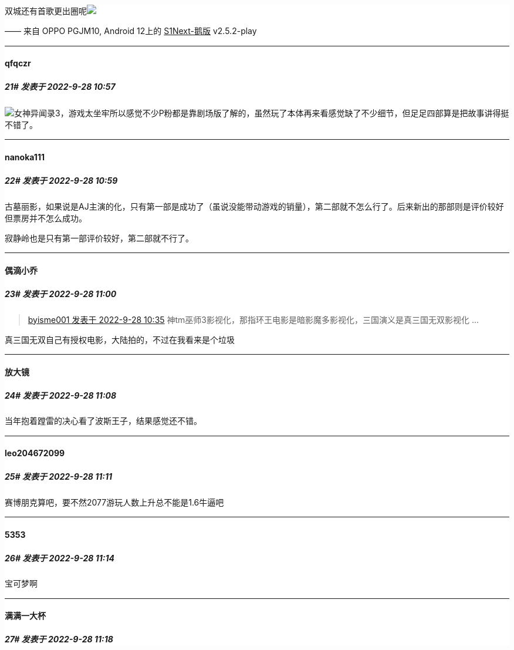 双城还有首歌更出圈呢<img src="https://static.saraba1st.com/image/smiley/face2017/107.png" referrerpolicy="no-referrer">

—— 来自 OPPO PGJM10, Android 12上的 [S1Next-鹅版](https://github.com/ykrank/S1-Next/releases) v2.5.2-play

*****

####  qfqczr  
##### 21#       发表于 2022-9-28 10:57

<img src="https://static.saraba1st.com/image/smiley/face2017/018.png" referrerpolicy="no-referrer">女神异闻录3，游戏太坐牢所以感觉不少P粉都是靠剧场版了解的，虽然玩了本体再来看感觉缺了不少细节，但足足四部算是把故事讲得挺不错了。

*****

####  nanoka111  
##### 22#       发表于 2022-9-28 10:59

古墓丽影，如果说是AJ主演的化，只有第一部是成功了（虽说没能带动游戏的销量），第二部就不怎么行了。后来新出的那部则是评价较好但票房并不怎么成功。

寂静岭也是只有第一部评价较好，第二部就不行了。

*****

####  偶滴小乔  
##### 23#       发表于 2022-9-28 11:00

<blockquote><a href="httphttps://bbs.saraba1st.com/2b/forum.php?mod=redirect&amp;goto=findpost&amp;pid=57680688&amp;ptid=2097069" target="_blank">byisme001 发表于 2022-9-28 10:35</a>
神tm巫师3影视化，那指环王电影是暗影魔多影视化，三国演义是真三国无双影视化 ...</blockquote>
真三国无双自己有授权电影，大陆拍的，不过在我看来是个垃圾

*****

####  放大镜  
##### 24#       发表于 2022-9-28 11:08

当年抱着蹚雷的决心看了波斯王子，结果感觉还不错。

*****

####  leo204672099  
##### 25#       发表于 2022-9-28 11:11

赛博朋克算吧，要不然2077游玩人数上升总不能是1.6牛逼吧

*****

####  5353  
##### 26#       发表于 2022-9-28 11:14

宝可梦啊

*****

####  满满一大杯  
##### 27#       发表于 2022-9-28 11:18
